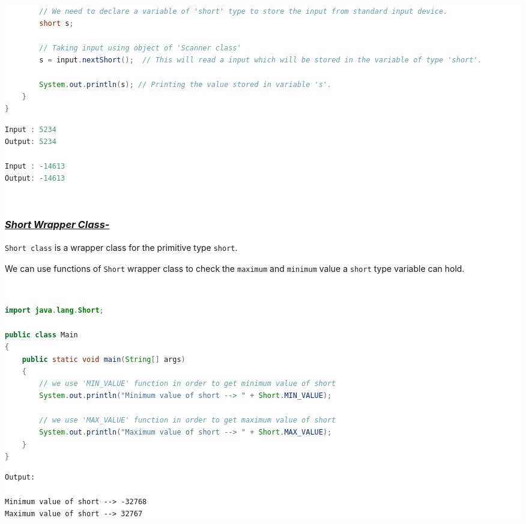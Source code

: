 ```Java
        // We need to declare a variable of 'short' type to store the input from standard input device.
        short s;

        // Taking input using object of 'Scanner class'
        s = input.nextShort();  // This will read a input which will be stored in the variable of type 'short'.

        System.out.println(s); // Printing the value stored in variable 's'.
    }
}
```
```Java
Input : 5234
Output: 5234

Input : -14613
Output: -14613
```

<br>

<h3><em><u>

Short Wrapper Class-

</u></em></h3>

<p>

```Short class``` is a wrapper class for the primitive type ```short```.

We can use functions of ```Short``` wrapper class to check the ```maximum``` and ```minimum``` value a ```short``` type variable can hold.

<br>

```Java
import java.lang.Short;

public class Main
{
    public static void main(String[] args)
    {
        // we use 'MIN_VALUE' function in order to get minimum value of short
        System.out.println("Minimum value of short --> " + Short.MIN_VALUE); 

        // we use 'MAX_VALUE' function in order to get maximum value of short
        System.out.println("Maximum value of short --> " + Short.MAX_VALUE);
    }
}
```
```
Output:

Minimum value of short --> -32768
Maximum value of short --> 32767
```
